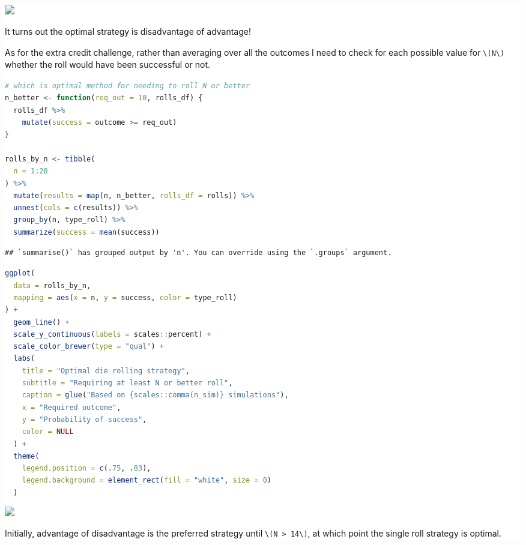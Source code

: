 <img src="{{< blogdown/postref >}}index_files/figure-html/exp-val-1.png" width="672" />

It turns out the optimal strategy is disadvantage of advantage!

As for the extra credit challenge, rather than averaging over all the outcomes I need to check for each possible value for `\(N\)` whether the roll would have been successful or not.


```r
# which is optimal method for needing to roll N or better
n_better <- function(req_out = 10, rolls_df) {
  rolls_df %>%
    mutate(success = outcome >= req_out)
}

rolls_by_n <- tibble(
  n = 1:20
) %>%
  mutate(results = map(n, n_better, rolls_df = rolls)) %>%
  unnest(cols = c(results)) %>%
  group_by(n, type_roll) %>%
  summarize(success = mean(success))
```

```
## `summarise()` has grouped output by 'n'. You can override using the `.groups` argument.
```


```r
ggplot(
  data = rolls_by_n,
  mapping = aes(x = n, y = success, color = type_roll)
) +
  geom_line() +
  scale_y_continuous(labels = scales::percent) +
  scale_color_brewer(type = "qual") +
  labs(
    title = "Optimal die rolling strategy",
    subtitle = "Requiring at least N or better roll",
    caption = glue("Based on {scales::comma(n_sim)} simulations"),
    x = "Required outcome",
    y = "Probability of success",
    color = NULL
  ) +
  theme(
    legend.position = c(.75, .83),
    legend.background = element_rect(fill = "white", size = 0)
  )
```

<img src="{{< blogdown/postref >}}index_files/figure-html/n-or-better-plot-1.png" width="672" />

Initially, advantage of disadvantage is the preferred strategy until `\(N > 14\)`, at which point the single roll strategy is optimal.






